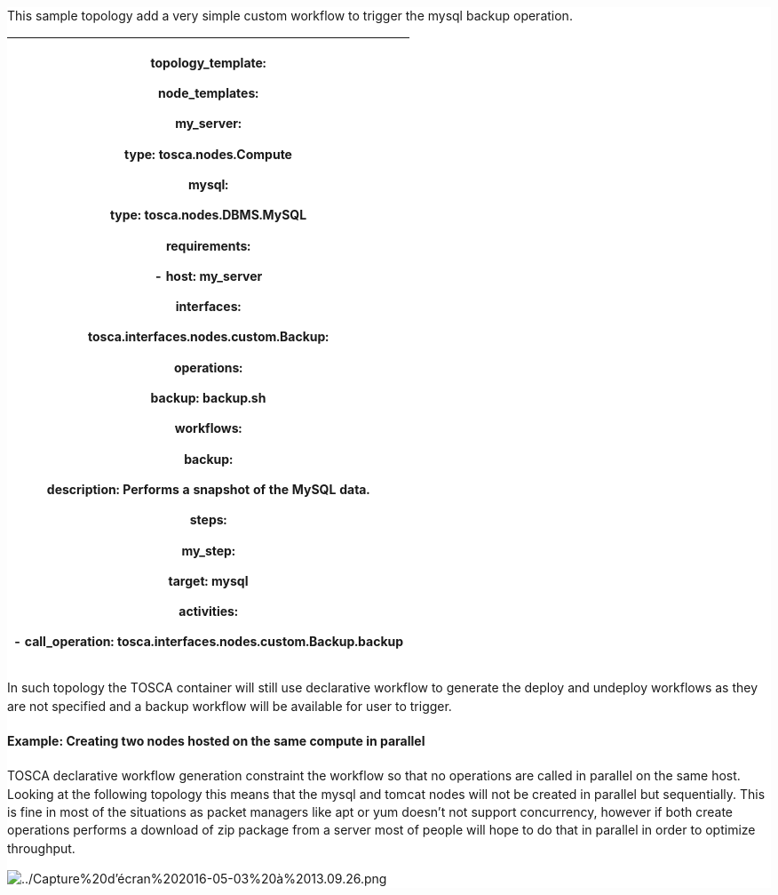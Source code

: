 This sample topology add a very simple custom workflow to trigger the
mysql backup operation.

<table>
<colgroup>
<col style="width: 100%" />
</colgroup>
<thead>
<tr class="header">
<th><p>topology_template:</p>
<p>node_templates:</p>
<p>my_server:</p>
<p>type: tosca.nodes.Compute</p>
<p>mysql:</p>
<p>type: tosca.nodes.DBMS.MySQL</p>
<p>requirements:</p>
<p>- host: my_server</p>
<p>interfaces:</p>
<p>tosca.interfaces.nodes.custom.Backup:</p>
<p>operations:</p>
<p>backup: backup.sh</p>
<p>workflows:</p>
<p>backup:</p>
<p>description: Performs a snapshot of the MySQL data.</p>
<p>steps:</p>
<p>my_step:</p>
<p>target: mysql</p>
<p>activities:</p>
<p>- call_operation:
tosca.interfaces.nodes.custom.Backup.backup</p></th>
</tr>
</thead>
<tbody>
</tbody>
</table>

In such topology the TOSCA container will still use declarative workflow
to generate the deploy and undeploy workflows as they are not specified
and a backup workflow will be available for user to trigger.

#### Example: Creating two nodes hosted on the same compute in parallel

TOSCA declarative workflow generation constraint the workflow so that no
operations are called in parallel on the same host. Looking at the
following topology this means that the mysql and tomcat nodes will not
be created in parallel but sequentially. This is fine in most of the
situations as packet managers like apt or yum doesn’t not support
concurrency, however if both create operations performs a download of
zip package from a server most of people will hope to do that in
parallel in order to optimize throughput.

<img src="media/image10.png" style="width:2.13325in;height:2.83664in"
alt="../Capture%20d’écran%202016-05-03%20à%2013.09.26.png" />
